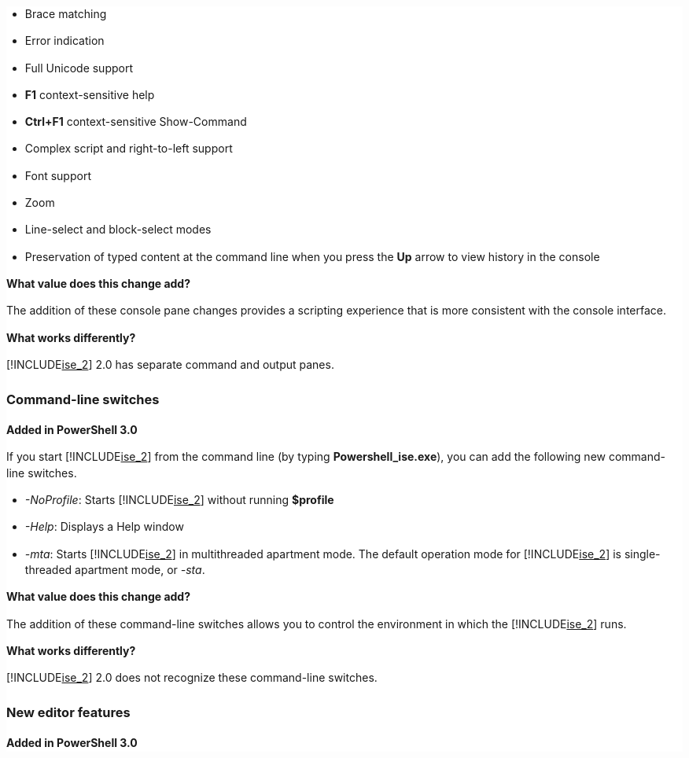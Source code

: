 -   Brace matching

-   Error indication

-   Full Unicode support

-   **F1** context\-sensitive help

-   **Ctrl\+F1** context\-sensitive Show\-Command

-   Complex script and right\-to\-left support

-   Font support

-   Zoom

-   Line\-select and block\-select modes

-   Preservation of typed content at the command line when you press the **Up** arrow to view history in the console

**What value does this change add?**

The addition of these console pane changes provides a scripting experience that is more consistent with the console interface.

**What works differently?**

[!INCLUDE[ise_2](../../Topics/Powershell_ISE/includes/ise_2_md.md)] 2.0 has separate command and output panes.

### <a name="BKMK_CommandLine"></a>Command\-line switches
**Added in PowerShell 3.0**

If you start [!INCLUDE[ise_2](../../Topics/Powershell_ISE/includes/ise_2_md.md)] from the command line (by typing **Powershell\_ise.exe**), you can add the following new command\-line switches.

-   *\-NoProfile*: Starts [!INCLUDE[ise_2](../../Topics/Powershell_ISE/includes/ise_2_md.md)] without running **$profile**

-   *\-Help*: Displays a Help window

-   *\-mta*: Starts [!INCLUDE[ise_2](../../Topics/Powershell_ISE/includes/ise_2_md.md)] in multithreaded apartment mode. The default operation mode for [!INCLUDE[ise_2](../../Topics/Powershell_ISE/includes/ise_2_md.md)] is single\-threaded apartment mode, or *\-sta*.

**What value does this change add?**

The addition of these command\-line switches allows you to control the environment in which the [!INCLUDE[ise_2](../../Topics/Powershell_ISE/includes/ise_2_md.md)] runs.

**What works differently?**

[!INCLUDE[ise_2](../../Topics/Powershell_ISE/includes/ise_2_md.md)] 2.0 does not recognize these command\-line switches.

### <a name="BKMK_NewEditorFeatures"></a>New editor features
**Added in PowerShell 3.0**
